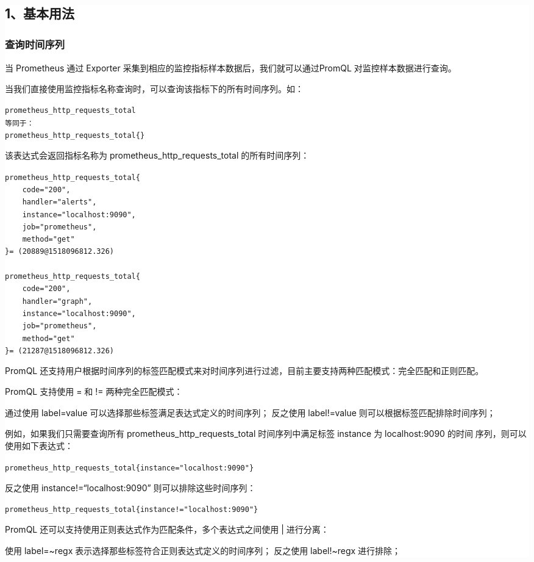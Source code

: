 ## 1、基本用法

### **查询时间序列**

当 Prometheus 通过 Exporter 采集到相应的监控指标样本数据后，我们就可以通过PromQL 对监控样本数据进行查询。

当我们直接使用监控指标名称查询时，可以查询该指标下的所有时间序列。如：

```
prometheus_http_requests_total                  
等同于： 
prometheus_http_requests_total{}     
```

该表达式会返回指标名称为 prometheus_http_requests_total 的所有时间序列：

```
prometheus_http_requests_total{
    code="200",
    handler="alerts",
    instance="localhost:9090",
    job="prometheus",
    method="get"
}= (20889@1518096812.326)

prometheus_http_requests_total{
    code="200",
    handler="graph",
    instance="localhost:9090",
    job="prometheus",
    method="get"
}= (21287@1518096812.326)
```

PromQL 还支持用户根据时间序列的标签匹配模式来对时间序列进行过滤，目前主要支持两种匹配模式：完全匹配和正则匹配。

PromQL 支持使用 = 和 != 两种完全匹配模式：

通过使用 label=value 可以选择那些标签满足表达式定义的时间序列；
反之使用 label!=value 则可以根据标签匹配排除时间序列；

例如，如果我们只需要查询所有 prometheus_http_requests_total 时间序列中满足标签 instance 为 localhost:9090 的时间 序列，则可以使用如下表达式：

```
prometheus_http_requests_total{instance="localhost:9090"}       
```

反之使用 instance!=“localhost:9090” 则可以排除这些时间序列：

```
prometheus_http_requests_total{instance!="localhost:9090"}
```

PromQL 还可以支持使用正则表达式作为匹配条件，多个表达式之间使用 | 进行分离：

使用 label=~regx 表示选择那些标签符合正则表达式定义的时间序列；
反之使用 label!~regx 进行排除；
